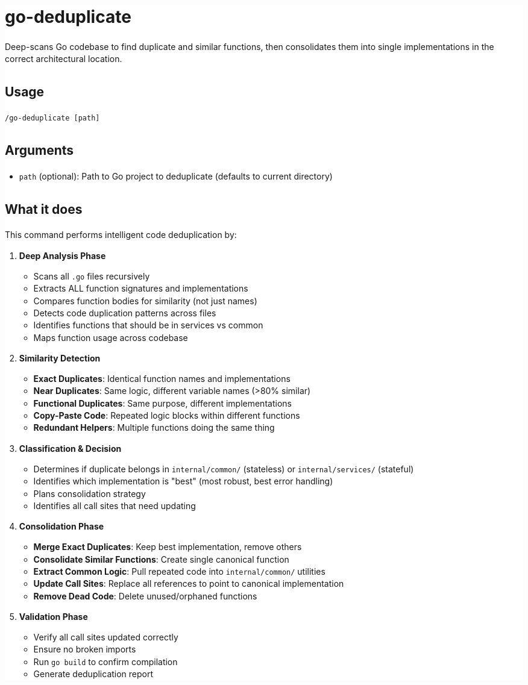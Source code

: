 # go-deduplicate

Deep-scans Go codebase to find duplicate and similar functions, then consolidates them into single implementations in the correct architectural location.

## Usage

```
/go-deduplicate [path]
```

## Arguments

- `path` (optional): Path to Go project to deduplicate (defaults to current directory)

## What it does

This command performs intelligent code deduplication by:

1. **Deep Analysis Phase**
   - Scans all `.go` files recursively
   - Extracts ALL function signatures and implementations
   - Compares function bodies for similarity (not just names)
   - Detects code duplication patterns across files
   - Identifies functions that should be in services vs common
   - Maps function usage across codebase

2. **Similarity Detection**
   - **Exact Duplicates**: Identical function names and implementations
   - **Near Duplicates**: Same logic, different variable names (>80% similar)
   - **Functional Duplicates**: Same purpose, different implementations
   - **Copy-Paste Code**: Repeated logic blocks within different functions
   - **Redundant Helpers**: Multiple functions doing the same thing

3. **Classification & Decision**
   - Determines if duplicate belongs in `internal/common/` (stateless) or `internal/services/` (stateful)
   - Identifies which implementation is "best" (most robust, best error handling)
   - Plans consolidation strategy
   - Identifies all call sites that need updating

4. **Consolidation Phase**
   - **Merge Exact Duplicates**: Keep best implementation, remove others
   - **Consolidate Similar Functions**: Create single canonical function
   - **Extract Common Logic**: Pull repeated code into `internal/common/` utilities
   - **Update Call Sites**: Replace all references to point to canonical implementation
   - **Remove Dead Code**: Delete unused/orphaned functions

5. **Validation Phase**
   - Verify all call sites updated correctly
   - Ensure no broken imports
   - Run `go build` to confirm compilation
   - Generate deduplication report
